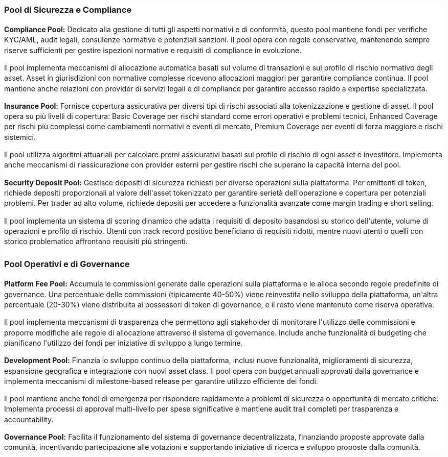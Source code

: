 ### Pool di Sicurezza e Compliance

**Compliance Pool:** Dedicato alla gestione di tutti gli aspetti normativi e di conformità, questo pool mantiene fondi per verifiche KYC/AML, audit legali, consulenze normative e potenziali sanzioni. Il pool opera con regole conservative, mantenendo sempre riserve sufficienti per gestire ispezioni normative e requisiti di compliance in evoluzione.

Il pool implementa meccanismi di allocazione automatica basati sul volume di transazioni e sul profilo di rischio normativo degli asset. Asset in giurisdizioni con normative complesse ricevono allocazioni maggiori per garantire compliance continua. Il pool mantiene anche relazioni con provider di servizi legali e di compliance per garantire accesso rapido a expertise specializzata.

**Insurance Pool:** Fornisce copertura assicurativa per diversi tipi di rischi associati alla tokenizzazione e gestione di asset. Il pool opera su più livelli di copertura: Basic Coverage per rischi standard come errori operativi e problemi tecnici, Enhanced Coverage per rischi più complessi come cambiamenti normativi e eventi di mercato, Premium Coverage per eventi di forza maggiore e rischi sistemici.

Il pool utilizza algoritmi attuariali per calcolare premi assicurativi basati sul profilo di rischio di ogni asset e investitore. Implementa anche meccanismi di riassicurazione con provider esterni per gestire rischi che superano la capacità interna del pool.

**Security Deposit Pool:** Gestisce depositi di sicurezza richiesti per diverse operazioni sulla piattaforma. Per emittenti di token, richiede depositi proporzionali al valore dell'asset tokenizzato per garantire serietà dell'operazione e copertura per potenziali problemi. Per trader ad alto volume, richiede depositi per accedere a funzionalità avanzate come margin trading e short selling.

Il pool implementa un sistema di scoring dinamico che adatta i requisiti di deposito basandosi su storico dell'utente, volume di operazioni e profilo di rischio. Utenti con track record positivo beneficiano di requisiti ridotti, mentre nuovi utenti o quelli con storico problematico affrontano requisiti più stringenti.

### Pool Operativi e di Governance

**Platform Fee Pool:** Accumula le commissioni generate dalle operazioni sulla piattaforma e le alloca secondo regole predefinite di governance. Una percentuale delle commissioni (tipicamente 40-50%) viene reinvestita nello sviluppo della piattaforma, un'altra percentuale (20-30%) viene distribuita ai possessori di token di governance, e il resto viene mantenuto come riserva operativa.

Il pool implementa meccanismi di trasparenza che permettono agli stakeholder di monitorare l'utilizzo delle commissioni e proporre modifiche alle regole di allocazione attraverso il sistema di governance. Include anche funzionalità di budgeting che pianificano l'utilizzo dei fondi per iniziative di sviluppo a lungo termine.

**Development Pool:** Finanzia lo sviluppo continuo della piattaforma, inclusi nuove funzionalità, miglioramenti di sicurezza, espansione geografica e integrazione con nuovi asset class. Il pool opera con budget annuali approvati dalla governance e implementa meccanismi di milestone-based release per garantire utilizzo efficiente dei fondi.

Il pool mantiene anche fondi di emergenza per rispondere rapidamente a problemi di sicurezza o opportunità di mercato critiche. Implementa processi di approval multi-livello per spese significative e mantiene audit trail completi per trasparenza e accountability.

**Governance Pool:** Facilita il funzionamento del sistema di governance decentralizzata, finanziando proposte approvate dalla comunità, incentivando partecipazione alle votazioni e supportando iniziative di ricerca e sviluppo proposte dalla comunità.
